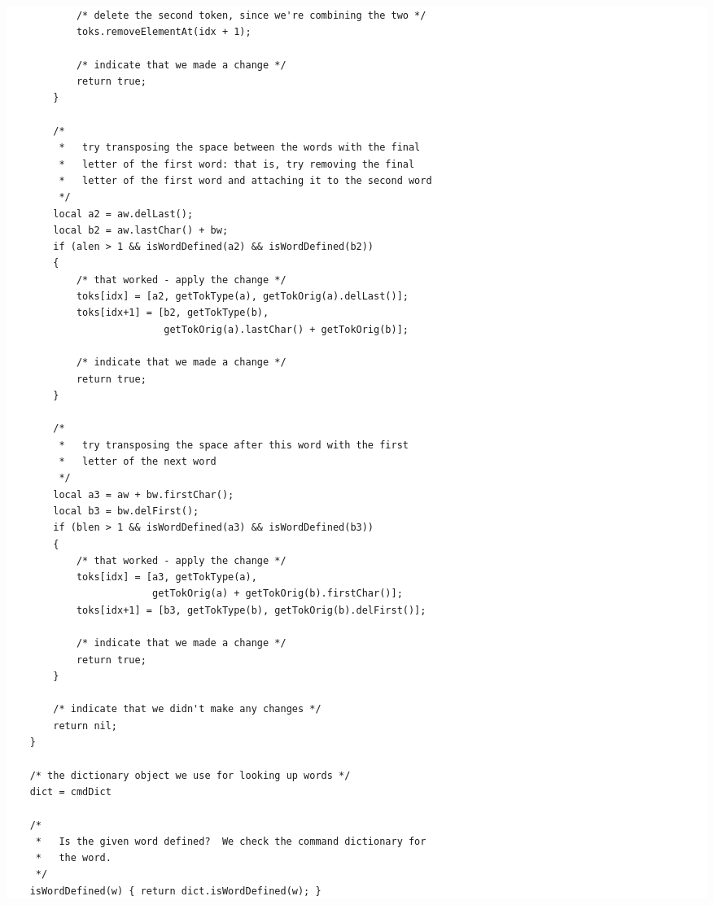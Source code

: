                 /* delete the second token, since we're combining the two */
                toks.removeElementAt(idx + 1);

                /* indicate that we made a change */
                return true;
            }

            /* 
             *   try transposing the space between the words with the final
             *   letter of the first word: that is, try removing the final
             *   letter of the first word and attaching it to the second word 
             */
            local a2 = aw.delLast();
            local b2 = aw.lastChar() + bw;
            if (alen > 1 && isWordDefined(a2) && isWordDefined(b2))
            {
                /* that worked - apply the change */
                toks[idx] = [a2, getTokType(a), getTokOrig(a).delLast()];
                toks[idx+1] = [b2, getTokType(b),
                               getTokOrig(a).lastChar() + getTokOrig(b)];

                /* indicate that we made a change */
                return true;
            }

            /* 
             *   try transposing the space after this word with the first
             *   letter of the next word 
             */
            local a3 = aw + bw.firstChar();
            local b3 = bw.delFirst();
            if (blen > 1 && isWordDefined(a3) && isWordDefined(b3))
            {
                /* that worked - apply the change */
                toks[idx] = [a3, getTokType(a),
                             getTokOrig(a) + getTokOrig(b).firstChar()];
                toks[idx+1] = [b3, getTokType(b), getTokOrig(b).delFirst()];

                /* indicate that we made a change */
                return true;
            }

            /* indicate that we didn't make any changes */
            return nil;
        }

        /* the dictionary object we use for looking up words */
        dict = cmdDict

        /*
         *   Is the given word defined?  We check the command dictionary for
         *   the word. 
         */
        isWordDefined(w) { return dict.isWordDefined(w); }
